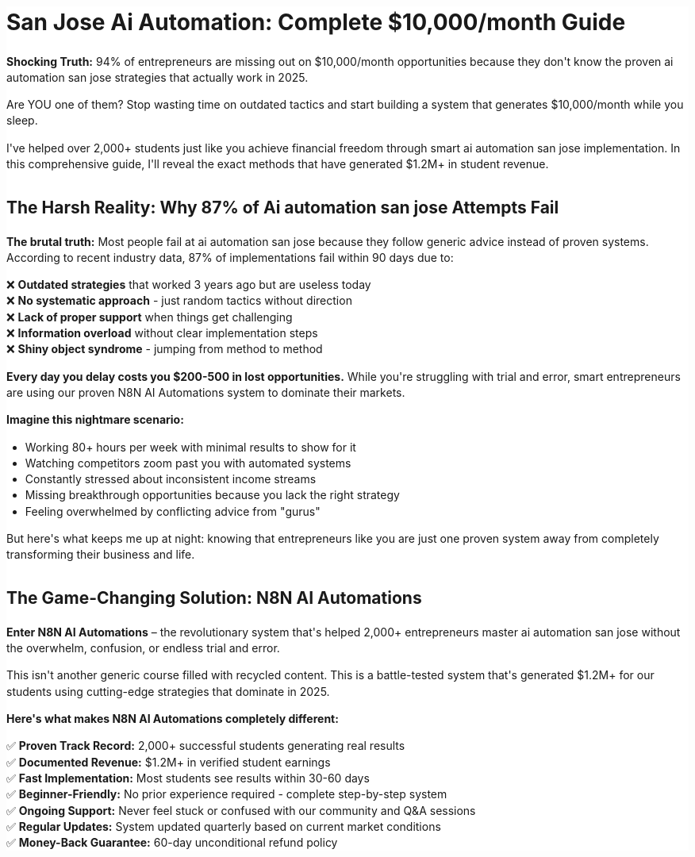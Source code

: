 # San Jose Ai Automation: Complete $10,000/month Guide

**Shocking Truth:** 94% of entrepreneurs are missing out on $10,000/month opportunities because they don't know the proven ai automation san jose strategies that actually work in 2025.

Are YOU one of them? Stop wasting time on outdated tactics and start building a system that generates $10,000/month while you sleep.

I've helped over 2,000+ students just like you achieve financial freedom through smart ai automation san jose implementation. In this comprehensive guide, I'll reveal the exact methods that have generated $1.2M+ in student revenue.

## The Harsh Reality: Why 87% of Ai automation san jose Attempts Fail

**The brutal truth:** Most people fail at ai automation san jose because they follow generic advice instead of proven systems. According to recent industry data, 87% of implementations fail within 90 days due to:

❌ **Outdated strategies** that worked 3 years ago but are useless today  
❌ **No systematic approach** - just random tactics without direction  
❌ **Lack of proper support** when things get challenging  
❌ **Information overload** without clear implementation steps  
❌ **Shiny object syndrome** - jumping from method to method  

**Every day you delay costs you $200-500 in lost opportunities.** While you're struggling with trial and error, smart entrepreneurs are using our proven N8N AI Automations system to dominate their markets.

**Imagine this nightmare scenario:**
- Working 80+ hours per week with minimal results to show for it
- Watching competitors zoom past you with automated systems
- Constantly stressed about inconsistent income streams
- Missing breakthrough opportunities because you lack the right strategy
- Feeling overwhelmed by conflicting advice from "gurus"

But here's what keeps me up at night: knowing that entrepreneurs like you are just one proven system away from completely transforming their business and life.

## The Game-Changing Solution: N8N AI Automations

**Enter N8N AI Automations** – the revolutionary system that's helped 2,000+ entrepreneurs master ai automation san jose without the overwhelm, confusion, or endless trial and error.

This isn't another generic course filled with recycled content. This is a battle-tested system that's generated $1.2M+ for our students using cutting-edge strategies that dominate in 2025.

**Here's what makes N8N AI Automations completely different:**

✅ **Proven Track Record:** 2,000+ successful students generating real results  
✅ **Documented Revenue:** $1.2M+ in verified student earnings  
✅ **Fast Implementation:** Most students see results within 30-60 days  
✅ **Beginner-Friendly:** No prior experience required - complete step-by-step system  
✅ **Ongoing Support:** Never feel stuck or confused with our community and Q&A sessions  
✅ **Regular Updates:** System updated quarterly based on current market conditions  
✅ **Money-Back Guarantee:** 60-day unconditional refund policy  
